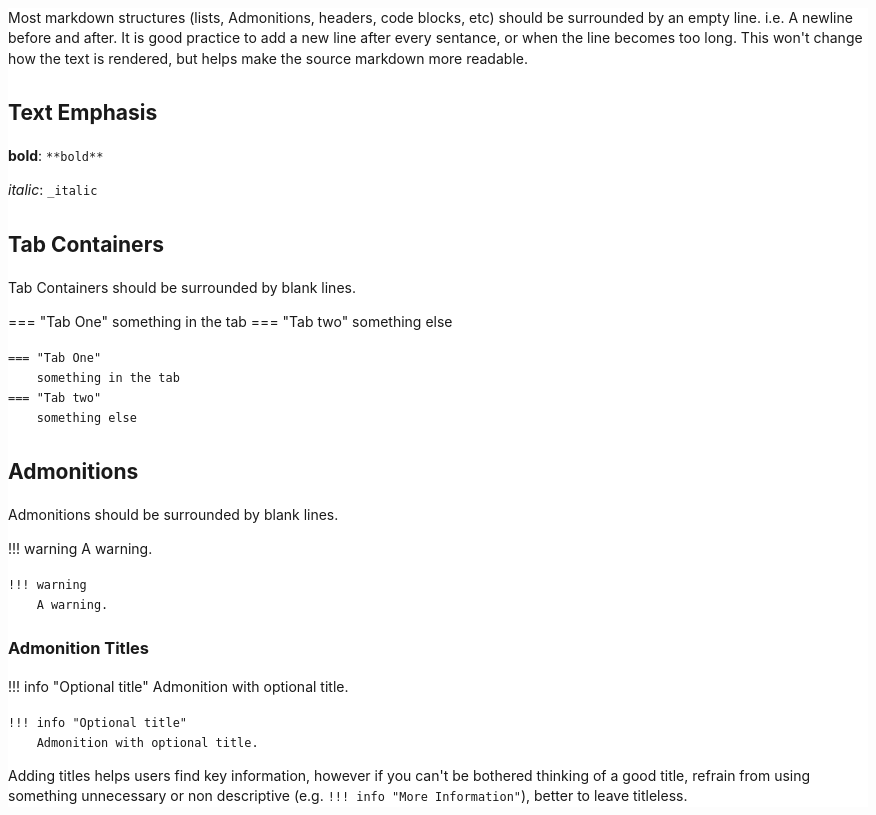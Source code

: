 Most markdown structures (lists, Admonitions, headers, code blocks, etc) should be surrounded by an empty line.
i.e. A newline before and after.
It is good practice to add a new line after every sentance, or when the line becomes too long.
This won't change how the text is rendered, but helps make the source markdown more readable.

## Text Emphasis

**bold**: `**bold**`

_italic_: `_italic`

## Tab Containers

Tab Containers should be surrounded by blank lines.

=== "Tab One"
    something in the tab
=== "Tab two"
    something else

```md
=== "Tab One"
    something in the tab
=== "Tab two"
    something else
```

## Admonitions

Admonitions should be surrounded by blank lines.

!!! warning
    A warning.

```md
!!! warning
    A warning.
```

### Admonition Titles

!!! info "Optional title"
    Admonition with optional title.

```md
!!! info "Optional title"
    Admonition with optional title.
```

Adding titles helps users find key information, however if you can't be bothered thinking of a good title,
refrain from using something unnecessary or non descriptive (e.g. `!!! info "More Information"`), better to leave titleless.

